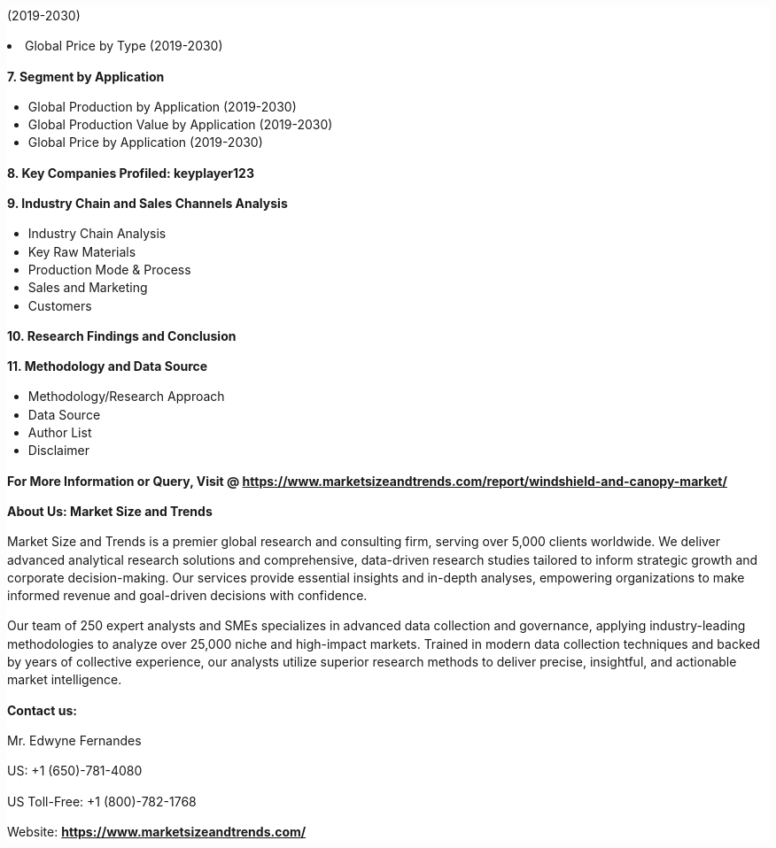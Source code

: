 (2019-2030)</li><li>Global Price by Type (2019-2030)</li></ul><p><strong>7. Segment by Application</strong></p><ul><li>Global Production by Application (2019-2030)</li><li>Global Production Value by Application (2019-2030)</li><li>Global Price by Application (2019-2030)</li></ul><p><strong>8. Key Companies Profiled: keyplayer123</strong></p><p><strong>9. Industry Chain and Sales Channels Analysis</strong></p><ul><li>Industry Chain Analysis</li><li>Key Raw Materials</li><li>Production Mode &amp; Process</li><li>Sales and Marketing</li><li>Customers</li></ul><p><strong>10. Research Findings and Conclusion</strong></p><p><strong>11. Methodology and Data Source</strong></p><ul><li>Methodology/Research Approach</li><li>Data Source</li><li>Author List</li><li>Disclaimer</li></ul></p><p><strong>For More Information or Query, Visit @ <a href="https://www.marketsizeandtrends.com/report/windshield-and-canopy-market/">https://www.marketsizeandtrends.com/report/windshield-and-canopy-market/</a></strong></p><p><strong>About Us: Market Size and Trends</strong></p><p>Market Size and Trends is a premier global research and consulting firm, serving over 5,000 clients worldwide. We deliver advanced analytical research solutions and comprehensive, data-driven research studies tailored to inform strategic growth and corporate decision-making. Our services provide essential insights and in-depth analyses, empowering organizations to make informed revenue and goal-driven decisions with confidence.</p><p>Our team of 250 expert analysts and SMEs specializes in advanced data collection and governance, applying industry-leading methodologies to analyze over 25,000 niche and high-impact markets. Trained in modern data collection techniques and backed by years of collective experience, our analysts utilize superior research methods to deliver precise, insightful, and actionable market intelligence.</p><p><strong>Contact us:</strong></p><p>Mr. Edwyne Fernandes</p><p>US: +1 (650)-781-4080</p><p>US Toll-Free: +1 (800)-782-1768</p><p>Website: <strong><a href="https://www.marketsizeandtrends.com/">https://www.marketsizeandtrends.com/</a></strong></p>
